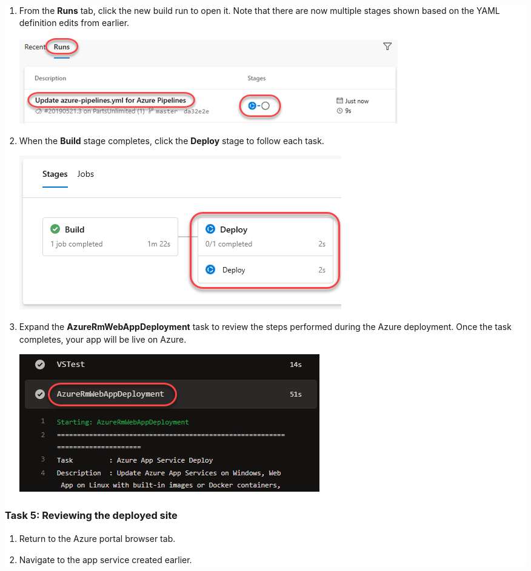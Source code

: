 1. From the **Runs** tab, click the new build run to open it. Note that there are now multiple stages shown based on the YAML definition edits from earlier.

    ![](images/045.png)

1. When the **Build** stage completes, click the **Deploy** stage to follow each task.

    ![](images/046.png)

1. Expand the **AzureRmWebAppDeployment** task to review the steps performed during the Azure deployment. Once the task completes, your app will be live on Azure.

    ![](images/047.png)

<a name="Ex1Task5"></a>
### Task 5: Reviewing the deployed site ###

1. Return to the Azure portal browser tab.

1. Navigate to the app service created earlier.
